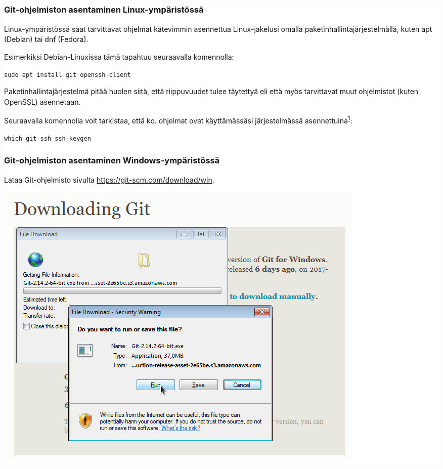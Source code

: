 ### Git-ohjelmiston asentaminen Linux-ympäristössä

Linux-ympäristössä saat tarvittavat ohjelmat kätevimmin asennettua
Linux-jakelusi omalla paketinhallintajärjestelmällä, kuten apt (Debian) tai dnf
(Fedora).

Esimerkiksi Debian-Linuxissa tämä tapahtuu seuraavalla komennolla:

~~~
sudo apt install git openssh-client
~~~

Paketinhallintajärjestelmä pitää huolen siitä, että riippuvuudet tulee
täytettyä eli että myös tarvittavat muut ohjelmistot (kuten OpenSSL)
asennetaan.

Seuraavalla komennolla voit tarkistaa, että ko. ohjelmat ovat käyttämässäsi
järjestelmässä asennettuina<sup>[1](#which)</sup>:

~~~
which git ssh ssh-keygen
~~~

### Git-ohjelmiston asentaminen Windows-ympäristössä

Lataa Git-ohjelmisto sivulta <https://git-scm.com/download/win>.

![Git-ohjelmiston lataaminen ja asentaminen.](/images/wingit-install-run.png "Ruutukaappaus tiedoston latauksesta")
